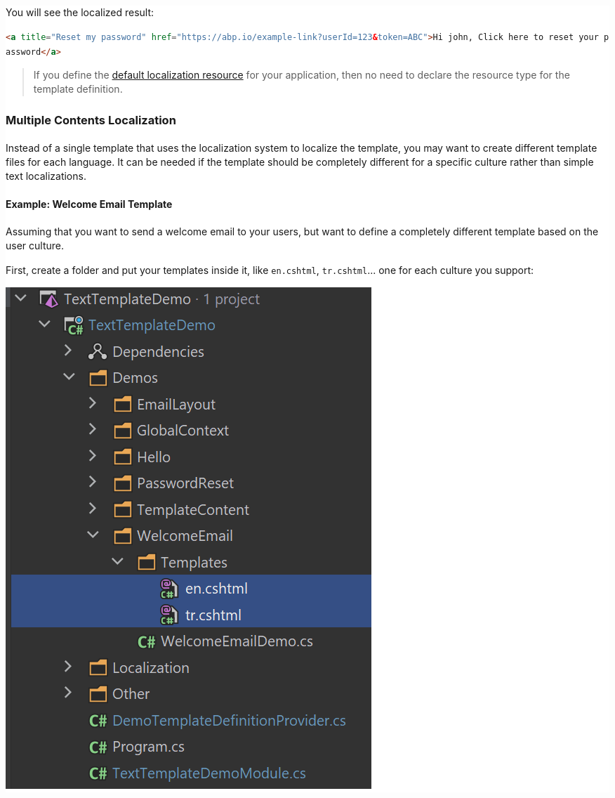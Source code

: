 You will see the localized result:

````html
<a title="Reset my password" href="https://abp.io/example-link?userId=123&token=ABC">Hi john, Click here to reset your password</a>
````

> If you define the [default localization resource](../../fundamentals/localization.md) for your application, then no need to declare the resource type for the template definition.

### Multiple Contents Localization

Instead of a single template that uses the localization system to localize the template, you may want to create different template files for each language. It can be needed if the template should be completely different for a specific culture rather than simple text localizations.

#### Example: Welcome Email Template

Assuming that you want to send a welcome email to your users, but want to define a completely different template based on the user culture.

First, create a folder and put your templates inside it, like `en.cshtml`, `tr.cshtml`... one for each culture you support:

![multiple-file-template-razor](../../../images/multiple-file-template-razor.png)
